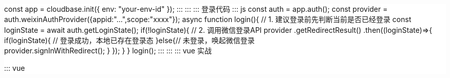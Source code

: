 const app = cloudbase.init({
  env: "your-env-id"
});
:::
</dx-codeblock>
:::
::: 登录代码
<dx-codeblock>
:::  js
const auth = app.auth();
const provider = auth.weixinAuthProvider({appid:"...",scope:"xxxx"});
async function login(){
  // 1. 建议登录前先判断当前是否已经登录
  const loginState = await auth.getLoginState();
  if(!loginState){  // 2. 调用微信登录API
    provider
      .getRedirectResult()
      .then((loginState)=>{
          if(loginState){
            // 登录成功，本地已存在登录态
          }else{// 未登录，唤起微信登录     
            provider.signInWithRedirect();
          }
      }); 
  }
}
login();
:::
</dx-codeblock>
:::
::: vue 实战

<dx-codeblock>
:::  vue
<template>
  <div class="block">
    <h1 class="title">会议管理系统登录</h1>
    <el-form ref="form" :model="form" label-width="120px">
      <el-form-item>
        <el-button type="success" @click="onWechat">微信公众号登录</el-button>
      </el-form-item>
    </el-form>
  </div>
</template>
<script>
import cloudbase from "@cloudbase/js-sdk";
const app = cloudbase.init({
  env: "your-env-id"
});

export default {
  name: "login",
  data() {
    return {
    };
  },
  methods: {
    onWechat(){
      const app = this.$cloudbase;
      const auth = app.auth();
      const provider = auth.weixinAuthProvider({
        appid: "your-wx-id",
        scope: "snsapi_userinfo",
      });